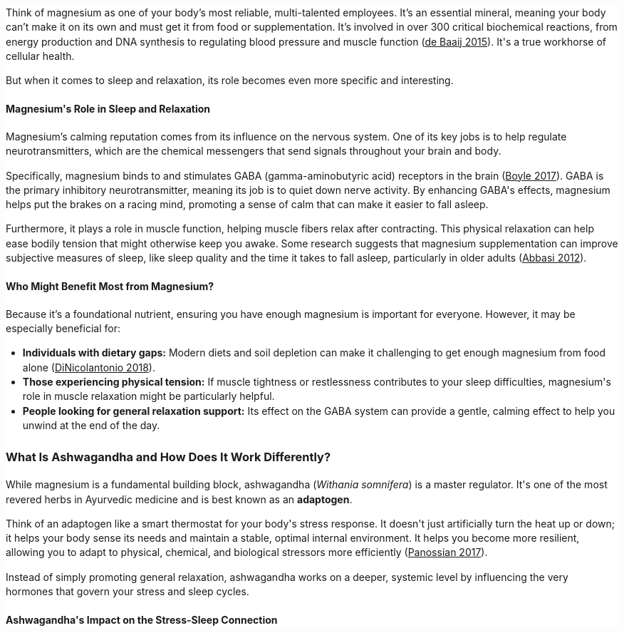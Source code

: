 Think of magnesium as one of your body’s most reliable, multi-talented employees. It’s an essential mineral, meaning your body can’t make it on its own and must get it from food or supplementation. It’s involved in over 300 critical biochemical reactions, from energy production and DNA synthesis to regulating blood pressure and muscle function ([de Baaij 2015](https://doi.org/10.1152/physrev.00012.2014)). It's a true workhorse of cellular health.

But when it comes to sleep and relaxation, its role becomes even more specific and interesting.

#### Magnesium's Role in Sleep and Relaxation

Magnesium’s calming reputation comes from its influence on the nervous system. One of its key jobs is to help regulate neurotransmitters, which are the chemical messengers that send signals throughout your brain and body.

Specifically, magnesium binds to and stimulates GABA (gamma-aminobutyric acid) receptors in the brain ([Boyle 2017](https://doi.org/10.3390/nu9050429)). GABA is the primary inhibitory neurotransmitter, meaning its job is to quiet down nerve activity. By enhancing GABA's effects, magnesium helps put the brakes on a racing mind, promoting a sense of calm that can make it easier to fall asleep.

Furthermore, it plays a role in muscle function, helping muscle fibers relax after contracting. This physical relaxation can help ease bodily tension that might otherwise keep you awake. Some research suggests that magnesium supplementation can improve subjective measures of sleep, like sleep quality and the time it takes to fall asleep, particularly in older adults ([Abbasi 2012](https://doi.org/10.1007/s12603-012-0444-5)).

#### Who Might Benefit Most from Magnesium?

Because it’s a foundational nutrient, ensuring you have enough magnesium is important for everyone. However, it may be especially beneficial for:

* **Individuals with dietary gaps:** Modern diets and soil depletion can make it challenging to get enough magnesium from food alone ([DiNicolantonio 2018](https://doi.org/10.1136/openhrt-2018-000776)).  
* **Those experiencing physical tension:** If muscle tightness or restlessness contributes to your sleep difficulties, magnesium's role in muscle relaxation might be particularly helpful.  
* **People looking for general relaxation support:** Its effect on the GABA system can provide a gentle, calming effect to help you unwind at the end of the day.

### What Is Ashwagandha and How Does It Work Differently?

While magnesium is a fundamental building block, ashwagandha (*Withania somnifera*) is a master regulator. It's one of the most revered herbs in Ayurvedic medicine and is best known as an **adaptogen**.

Think of an adaptogen like a smart thermostat for your body's stress response. It doesn't just artificially turn the heat up or down; it helps your body sense its needs and maintain a stable, optimal internal environment. It helps you become more resilient, allowing you to adapt to physical, chemical, and biological stressors more efficiently ([Panossian 2017](https://doi.org/10.3390/ph10040084)).

Instead of simply promoting general relaxation, ashwagandha works on a deeper, systemic level by influencing the very hormones that govern your stress and sleep cycles.

#### Ashwagandha's Impact on the Stress-Sleep Connection
